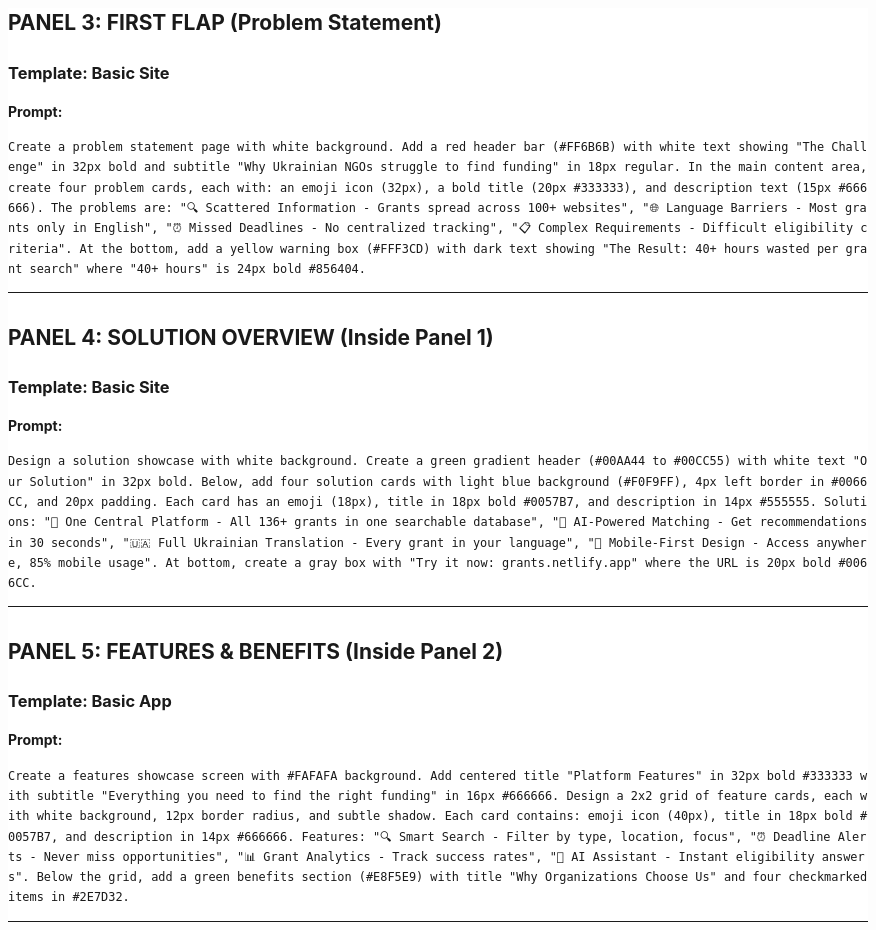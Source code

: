 
## PANEL 3: FIRST FLAP (Problem Statement)

### Template: Basic Site
**Prompt:**
```
Create a problem statement page with white background. Add a red header bar (#FF6B6B) with white text showing "The Challenge" in 32px bold and subtitle "Why Ukrainian NGOs struggle to find funding" in 18px regular. In the main content area, create four problem cards, each with: an emoji icon (32px), a bold title (20px #333333), and description text (15px #666666). The problems are: "🔍 Scattered Information - Grants spread across 100+ websites", "🌐 Language Barriers - Most grants only in English", "⏰ Missed Deadlines - No centralized tracking", "📋 Complex Requirements - Difficult eligibility criteria". At the bottom, add a yellow warning box (#FFF3CD) with dark text showing "The Result: 40+ hours wasted per grant search" where "40+ hours" is 24px bold #856404.
```

---

## PANEL 4: SOLUTION OVERVIEW (Inside Panel 1)

### Template: Basic Site
**Prompt:**
```
Design a solution showcase with white background. Create a green gradient header (#00AA44 to #00CC55) with white text "Our Solution" in 32px bold. Below, add four solution cards with light blue background (#F0F9FF), 4px left border in #0066CC, and 20px padding. Each card has an emoji (18px), title in 18px bold #0057B7, and description in 14px #555555. Solutions: "🎯 One Central Platform - All 136+ grants in one searchable database", "🤖 AI-Powered Matching - Get recommendations in 30 seconds", "🇺🇦 Full Ukrainian Translation - Every grant in your language", "📱 Mobile-First Design - Access anywhere, 85% mobile usage". At bottom, create a gray box with "Try it now: grants.netlify.app" where the URL is 20px bold #0066CC.
```

---

## PANEL 5: FEATURES & BENEFITS (Inside Panel 2)

### Template: Basic App
**Prompt:**
```
Create a features showcase screen with #FAFAFA background. Add centered title "Platform Features" in 32px bold #333333 with subtitle "Everything you need to find the right funding" in 16px #666666. Design a 2x2 grid of feature cards, each with white background, 12px border radius, and subtle shadow. Each card contains: emoji icon (40px), title in 18px bold #0057B7, and description in 14px #666666. Features: "🔍 Smart Search - Filter by type, location, focus", "⏰ Deadline Alerts - Never miss opportunities", "📊 Grant Analytics - Track success rates", "💬 AI Assistant - Instant eligibility answers". Below the grid, add a green benefits section (#E8F5E9) with title "Why Organizations Choose Us" and four checkmarked items in #2E7D32.
```

---
